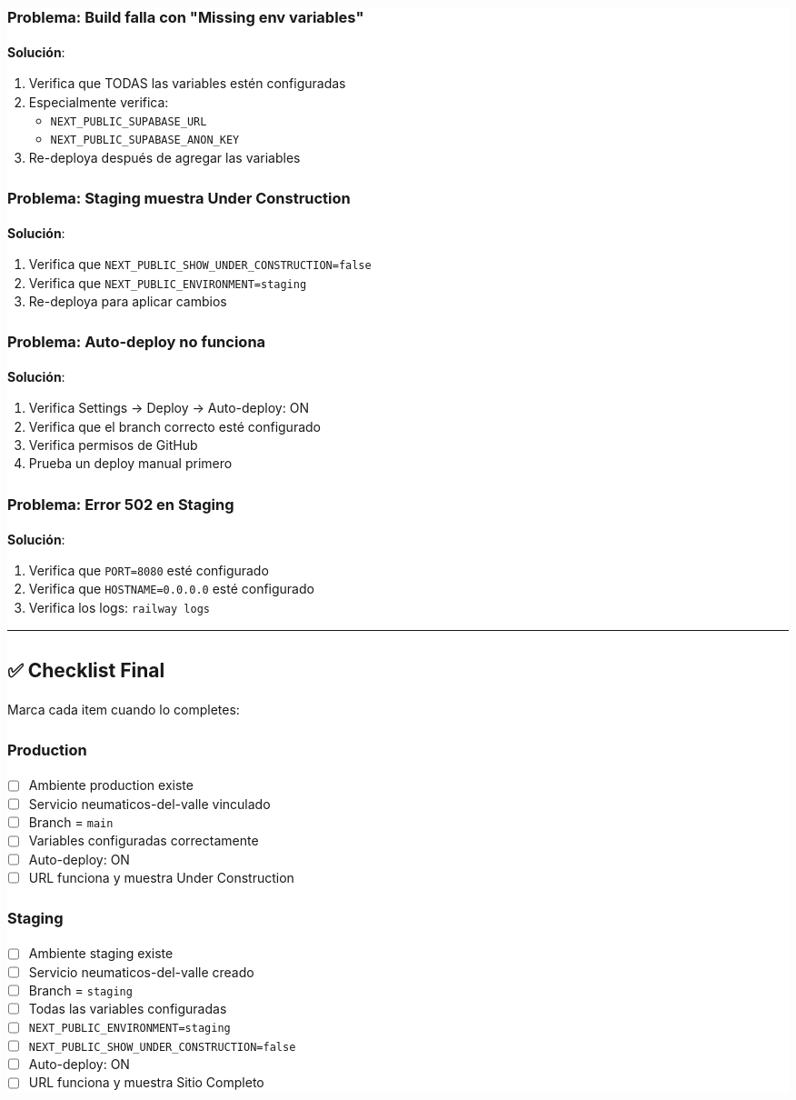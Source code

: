 ### Problema: Build falla con "Missing env variables"

**Solución**:
1. Verifica que TODAS las variables estén configuradas
2. Especialmente verifica:
   - `NEXT_PUBLIC_SUPABASE_URL`
   - `NEXT_PUBLIC_SUPABASE_ANON_KEY`
3. Re-deploya después de agregar las variables

### Problema: Staging muestra Under Construction

**Solución**:
1. Verifica que `NEXT_PUBLIC_SHOW_UNDER_CONSTRUCTION=false`
2. Verifica que `NEXT_PUBLIC_ENVIRONMENT=staging`
3. Re-deploya para aplicar cambios

### Problema: Auto-deploy no funciona

**Solución**:
1. Verifica Settings → Deploy → Auto-deploy: ON
2. Verifica que el branch correcto esté configurado
3. Verifica permisos de GitHub
4. Prueba un deploy manual primero

### Problema: Error 502 en Staging

**Solución**:
1. Verifica que `PORT=8080` esté configurado
2. Verifica que `HOSTNAME=0.0.0.0` esté configurado
3. Verifica los logs: `railway logs`

---

## ✅ Checklist Final

Marca cada item cuando lo completes:

### Production
- [ ] Ambiente production existe
- [ ] Servicio neumaticos-del-valle vinculado
- [ ] Branch = `main`
- [ ] Variables configuradas correctamente
- [ ] Auto-deploy: ON
- [ ] URL funciona y muestra Under Construction

### Staging
- [ ] Ambiente staging existe
- [ ] Servicio neumaticos-del-valle creado
- [ ] Branch = `staging`
- [ ] Todas las variables configuradas
- [ ] `NEXT_PUBLIC_ENVIRONMENT=staging`
- [ ] `NEXT_PUBLIC_SHOW_UNDER_CONSTRUCTION=false`
- [ ] Auto-deploy: ON
- [ ] URL funciona y muestra Sitio Completo
